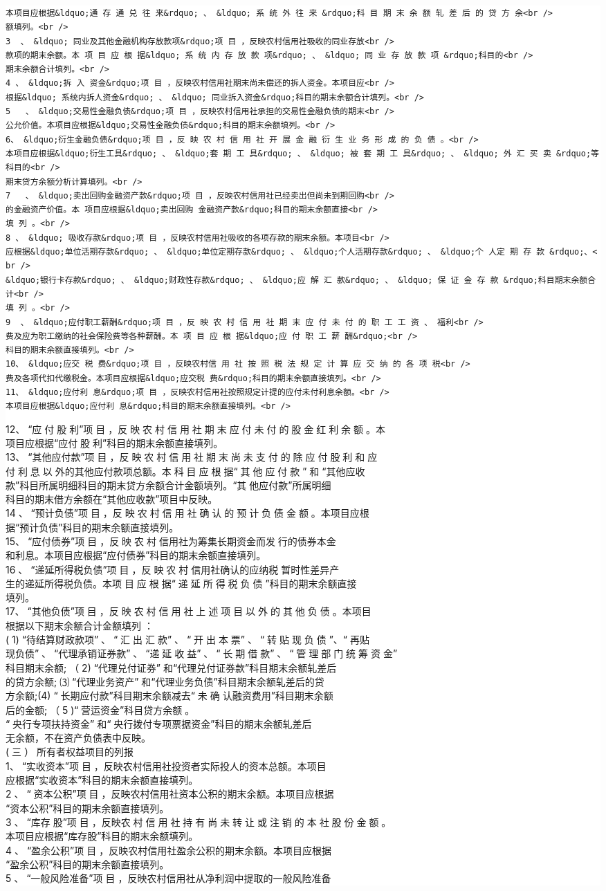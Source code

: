     本项目应根据&ldquo;通 存 通 兑 往 来&rdquo; 、 &ldquo; 系 统 外 往 来 &rdquo;科 目 期 末 余 额 轧 差 后 的 贷 方 余<br />
    额填列。<br />
    3  、 &ldquo; 同业及其他金融机构存放款项&rdquo;项 目 ，反映农村信用社吸收的同业存放<br />
    款项的期末余额。本 项 目 应 根 据&ldquo; 系 统 内 存 放 款 项&rdquo; 、 &ldquo; 同 业 存 放 款 项 &rdquo;科目的<br />
    期末余额合计填列。<br />
    4 、 &ldquo;拆 入 资金&rdquo;项 目 ，反映农村信用社期末尚未偿还的拆人资金。本项目应<br />
    根据&ldquo; 系统内拆人资金&rdquo; 、 &ldquo; 同业拆入资金&rdquo;科目的期末余额合计填列。<br />
    5   、 &ldquo;交易性金融负债&rdquo;项 目 ，反映农村信用社承担的交易性金融负债的期末<br />
    公允价值。本项目应根据&ldquo;交易性金融负债&rdquo;科目的期末余额填列。<br />
    6、 &ldquo;衍生金融负债&rdquo;项 目 ，反 映 农 村 信 用 社 开 展 金 融 衍 生 业 务 形 成 的 负 债 。<br />
    本项目应根据&ldquo;衍生工具&rdquo; 、 &ldquo;套 期 工 具&rdquo; 、 &ldquo; 被 套 期 工 具&rdquo; 、 &ldquo; 外 汇 买 卖 &rdquo;等科目的<br />
    期末贷方余额分析计算填列。<br />
    7   、 &ldquo;卖出回购金融资产款&rdquo;项 目 ，反映农村信用社已经卖出但尚未到期回购<br />
    的金融资产价值。本 项目应根据&ldquo;卖出回购 金融资产款&rdquo;科目的期末余额直接<br />
    填 列 。<br />
    8 、 &ldquo; 吸收存款&rdquo;项 目 ，反映农村信用社吸收的各项存款的期末余额。本项目<br />
    应根据&ldquo;单位活期存款&rdquo; 、 &ldquo;单位定期存款&rdquo; 、 &ldquo;个人活期存款&rdquo; 、 &ldquo;个 人定 期 存 款 &rdquo;、<br />
    &ldquo;银行卡存款&rdquo; 、 &ldquo;财政性存款&rdquo; 、 &ldquo;应 解 汇 款&rdquo; 、 &ldquo; 保 证 金 存 款 &rdquo;科目期末余额合计<br />
    填 列 。<br />
    9  、 &ldquo;应付职工薪酬&rdquo;项 目 ，反 映 农 村 信 用 社 期 末 应 付 未 付 的 职 工 工 资 、 福利<br />
    费及应为职工缴纳的社会保险费等各种薪酬。本 项 目 应 根 据&ldquo;应 付 职 工 薪 酬&rdquo;<br />
    科目的期末余额直接填列。<br />
    10、 &ldquo;应交 税 费&rdquo;项 目 ，反映农村信 用 社 按 照 税 法 规 定 计 算 应 交 纳 的 各 项 税<br />
    费及各项代扣代缴税金。本项目应根据&ldquo;应交税 费&rdquo;科目的期末余额直接填列。<br />
    11、 &ldquo;应付利 息&rdquo;项 目 ，反映农村信用社按照规定计提的应付未付利息余额。<br />
    本项目应根据&ldquo;应付利 息&rdquo;科目的期末余额直接填列。<br />
12、 &ldquo;应 付 股 利&rdquo;项 目 ，反 映 农 村 信 用 社 期 末 应 付 未 付 的 股 金 红 利 余 额 。本<br />
项目应根据&ldquo;应付 股 利&rdquo;科目的期末余额直接填列。<br />
13、 &ldquo;其他应付款&rdquo;项 目 ，反 映 农 村 信 用 社 期 末 尚 未 支 付 的 除 应 付 股 利 和 应<br />
付 利 息 以 外的其他应付款项总额。本 科 目 应 根 据&ldquo; 其 他 应 付 款 &rdquo; 和 &ldquo;其他应收<br />
款&rdquo;科目所属明细科目的期末贷方余额合计金额填列。&ldquo;其 他应付款&rdquo;所属明细<br />
科目的期末借方余额在&ldquo;其他应收款&rdquo;项目中反映。<br />
14  、 &ldquo;预计负债&rdquo;项 目 ，反 映 农 村 信 用 社 确 认 的 预 计 负 债 金 额 。本项目应根<br />
据&ldquo;预计负债&rdquo;科目的期末余额直接填列。<br />
15、 &ldquo;应付债券&rdquo;项 目 ，反 映 农 村 信用社为筹集长期资金而发 行的债券本金<br />
和利息。本项目应根据&ldquo;应付债券&rdquo;科目的期末余额直接填列。<br />
16   、 &ldquo;递延所得税负债&rdquo;项 目 ，反 映 农 村 信用社确认的应纳税 暂时性差异产<br />
生的递延所得税负债。本项 目 应 根 据&ldquo; 递 延 所 得 税 负 债 &rdquo;科目的期末余额直接<br />
填列。<br />
17、 &ldquo;其他负债&rdquo;项 目 ，反 映 农 村 信 用 社 上 述 项 目 以 外 的 其 他 负 债 。本项目<br />
根据以下期末余额合计金额填列  ：<br />
( 1) &ldquo;待结算财政款项&rdquo; 、 &ldquo; 汇 出 汇 款&rdquo; 、 &ldquo; 开 出 本 票&rdquo; 、 &ldquo; 转 贴 现 负 债 &rdquo;、&ldquo; 再贴<br />
现负债&rdquo; 、 &ldquo;代理承销证券款&rdquo; 、 &ldquo;递 延 收 益&rdquo; 、 &ldquo; 长 期 借 款&rdquo; 、 &ldquo; 管 理 部 门 统 筹 资 金&rdquo;<br />
科目期末余额; （ 2) &ldquo;代理兑付证券&rdquo; 和&ldquo;代理兑付证券款&rdquo;科目期末余额轧差后<br />
的贷方余额; ⑶ &ldquo;代理业务资产&rdquo; 和&ldquo;代理业务负债&rdquo;科目期末余额轧差后的贷<br />
方余额;(4) &ldquo; 长期应付款&rdquo;科目期末余额减去&ldquo; 未 确 认融资费用&rdquo;科目期末余额<br />
后的金额; （ 5 )&ldquo; 营运资金&rdquo;科目贷方余额  。<br />
&ldquo; 央行专项扶持资金&rdquo; 和&ldquo; 央行拨付专项票据资金&rdquo;科目的期末余额轧差后<br />
无余额，不在资产负债表中反映。<br />
( 三 ） 所有者权益项目的列报<br />
1、 &ldquo;实收资本&rdquo;项 目 ，反映农村信用社投资者实际投人的资本总额。本项目<br />
应根据&ldquo;实收资本&rdquo;科目的期末余额直接填列。<br />
2 、 &ldquo; 资本公积&rdquo;项 目 ，反映农村信用社资本公积的期末余额。本项目应根据<br />
&ldquo;资本公积&rdquo;科目的期末余额直接填列。<br />
3  、 &ldquo;库存 股&rdquo;项 目 ，反映农 村 信 用 社 持 有 尚 未 转 让 或 注 销 的 本 社 股 份 金 额 。<br />
本项目应根据&ldquo;库存股&rdquo;科目的期末余额填列。<br />
4 、 &ldquo;盈余公积&rdquo;项 目 ，反映农村信用社盈余公积的期末余额。本项目应根据<br />
&ldquo;盈余公积&rdquo;科目的期末余额直接填列。<br />
5 、 &ldquo;一般风险准备&rdquo;项 目 ，反映农村信用社从净利润中提取的一般风险准备<br />